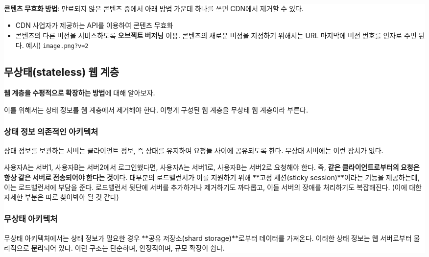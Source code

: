 **콘텐츠 무효화 방법**: 만료되지 않은 콘텐츠 중에서 아래 방법 가운데 하나를 쓰면 CDN에서 제거할 수 있다.

- CDN 사업자가 제공하는 API를 이용하여 콘텐츠 무효화
- 콘텐츠의 다른 버전을 서비스하도록 **오브젝트 버저닝** 이용. 콘텐츠의 새로운 버정을 지정하기 위해서는 URL 마지막에 버전 번호를 인자로 주면 된다. 예시) `image.png?v=2`

## 무상태(stateless) 웹 계층

**웹 계층을 수평적으로 확장하는 방법**에 대해 알아보자.

이를 위해서는 상태 정보를 웹 계층에서 제거해야 한다. 이렇게 구성된 웹 계층을 무상태 웹 계층이라 부른다.

### 상태 정보 의존적인 아키텍처

상태 정보를 보관하는 서버는 클라이언트 정보, 즉 상태를 유지하여 요청들 사이에 공유되도록 한다. 무상태 서버에는 이런 장치가 없다.

사용자A는 서버1, 사용자B는 서버2에서 로그인했다면, 사용자A는 서버1로, 사용자B는 서버2로 요청해야 한다. 즉, **같은 클라이언트로부터의 요청은 항상 같은 서버로 전송되어야 한다는 것**이다. 대부분의 로드밸런서가 이를 지원하기 위해 **고정 세션(sticky session)**이라는 기능을 제공하는데, 이는 로드밸런서에 부담을 준다. 로드밸런서 뒷단에 서버를 추가하거나 제거하기도 까다롭고, 이들 서버의 장애를 처리하기도 복잡해진다. (이에 대한 자세한 부분은 따로 찾아봐야 될 것 같다)

### 무상태 아키텍처

무상태 아키텍처에서는 상태 정보가 필요한 경우 **공유 저장소(shard storage)**로부터 데이터를 가져온다. 이러한 상태 정보는 웹 서버로부터 물리적으로 **분리**되어 있다. 이런 구조는 단순하며, 안정적이며, 규모 확장이 쉽다.
